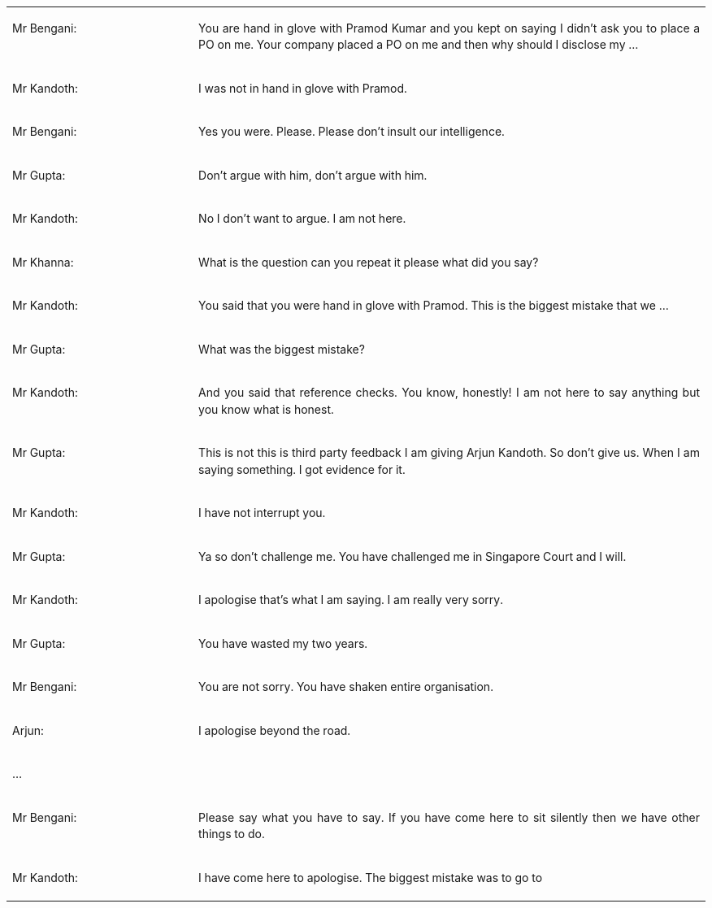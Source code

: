 <table align="left" cellpadding="0" cellspacing="0" class="Judg-2" frame="none" pgwide="1"><colgroup><col width="26.64%"> <col width="73.36%"> </colgroup><tbody><tr><td align="left" class="" rowspan="1" valign="top"><p align="justify" class="QuoteList-Table-1">Mr Bengani:</p></td><td align="left" class="" rowspan="1" valign="top"><p align="justify" class="QuoteList-Table-1">You are hand in glove with Pramod Kumar and you kept on saying I didn’t ask you to place a PO on me. Your company placed a PO on me and then why should I disclose my …</p></td></tr><tr><td align="left" class="" rowspan="1" valign="top"><p align="justify" class="QuoteList-Table-1">Mr Kandoth:</p></td><td align="left" class="" rowspan="1" valign="top"><p align="justify" class="QuoteList-Table-1">I was not in hand in glove with Pramod.</p></td></tr><tr><td align="left" class="" rowspan="1" valign="top"><p align="justify" class="QuoteList-Table-1">Mr Bengani:</p></td><td align="left" class="" rowspan="1" valign="top"><p align="justify" class="QuoteList-Table-1">Yes you were. Please. Please don’t insult our intelligence.</p></td></tr><tr><td align="left" class="" rowspan="1" valign="top"><p align="justify" class="QuoteList-Table-1">Mr Gupta:</p></td><td align="left" class="" rowspan="1" valign="top"><p align="justify" class="QuoteList-Table-1">Don’t argue with him, don’t argue with him.</p></td></tr><tr><td align="left" class="" rowspan="1" valign="top"><p align="justify" class="QuoteList-Table-1">Mr Kandoth:</p></td><td align="left" class="" rowspan="1" valign="top"><p align="justify" class="QuoteList-Table-1">No I don’t want to argue. I am not here.</p></td></tr><tr><td align="left" class="" rowspan="1" valign="top"><p align="justify" class="QuoteList-Table-1">Mr Khanna:</p></td><td align="left" class="" rowspan="1" valign="top"><p align="justify" class="QuoteList-Table-1">What is the question can you repeat it please what did you say?</p></td></tr><tr><td align="left" class="" rowspan="1" valign="top"><p align="justify" class="QuoteList-Table-1">Mr Kandoth:</p></td><td align="left" class="" rowspan="1" valign="top"><p align="justify" class="QuoteList-Table-1">You said that you were hand in glove with Pramod. This is the biggest mistake that we …</p></td></tr><tr><td align="left" class="" rowspan="1" valign="top"><p align="justify" class="QuoteList-Table-1">Mr Gupta:</p></td><td align="left" class="" rowspan="1" valign="top"><p align="justify" class="QuoteList-Table-1">What was the biggest mistake?</p></td></tr><tr><td align="left" class="" rowspan="1" valign="top"><p align="justify" class="QuoteList-Table-1">Mr Kandoth:</p></td><td align="left" class="" rowspan="1" valign="top"><p align="justify" class="QuoteList-Table-1">And you said that reference checks. You know, honestly! I am not here to say anything but you know what is honest.</p></td></tr><tr><td align="left" class="" rowspan="1" valign="top"><p align="justify" class="QuoteList-Table-1">Mr Gupta:</p></td><td align="left" class="" rowspan="1" valign="top"><p align="justify" class="QuoteList-Table-1">This is not this is third party feedback I am giving Arjun Kandoth. So don’t give us. When I am saying something. I got evidence for it.</p></td></tr><tr><td align="left" class="" rowspan="1" valign="top"><p align="justify" class="QuoteList-Table-1">Mr Kandoth:</p></td><td align="left" class="" rowspan="1" valign="top"><p align="justify" class="QuoteList-Table-1">I have not interrupt you.</p></td></tr><tr><td align="left" class="" rowspan="1" valign="top"><p align="justify" class="QuoteList-Table-1">Mr Gupta:</p></td><td align="left" class="" rowspan="1" valign="top"><p align="justify" class="QuoteList-Table-1">Ya so don’t challenge me. You have challenged me in Singapore Court and I will.</p></td></tr><tr><td align="left" class="" rowspan="1" valign="top"><p align="justify" class="QuoteList-Table-1">Mr Kandoth:</p></td><td align="left" class="" rowspan="1" valign="top"><p align="justify" class="QuoteList-Table-1">I apologise that’s what I am saying. I am really very sorry.</p></td></tr><tr><td align="left" class="" rowspan="1" valign="top"><p align="justify" class="QuoteList-Table-1">Mr Gupta:</p></td><td align="left" class="" rowspan="1" valign="top"><p align="justify" class="QuoteList-Table-1">You have wasted my two years.</p></td></tr><tr><td align="left" class="" rowspan="1" valign="top"><p align="justify" class="QuoteList-Table-1">Mr Bengani:</p></td><td align="left" class="" rowspan="1" valign="top"><p align="justify" class="QuoteList-Table-1">You are not sorry. You have shaken entire organisation.</p></td></tr><tr><td align="left" class="" rowspan="1" valign="top"><p align="justify" class="QuoteList-Table-1">Arjun:</p></td><td align="left" class="" rowspan="1" valign="top"><p align="justify" class="QuoteList-Table-1">I apologise beyond the road.</p></td></tr><tr><td align="left" class="" rowspan="1" valign="top"><p align="justify" class="QuoteList-Table-1">…</p></td><td align="left" class="" rowspan="1" valign="top"><p align="justify" class="QuoteList-Table-1">&nbsp;</p></td></tr><tr><td align="left" class="" rowspan="1" valign="top"><p align="justify" class="QuoteList-Table-1">Mr Bengani:</p></td><td align="left" class="" rowspan="1" valign="top"><p align="justify" class="QuoteList-Table-1">Please say what you have to say. If you have come here to sit silently then we have other things to do.</p></td></tr><tr><td align="left" class="" rowspan="1" valign="top"><p align="justify" class="QuoteList-Table-1">Mr Kandoth:</p></td><td align="left" class="" rowspan="1" valign="top"><p align="justify" class="QuoteList-Table-1">I have come here to apologise. The biggest mistake was to go to